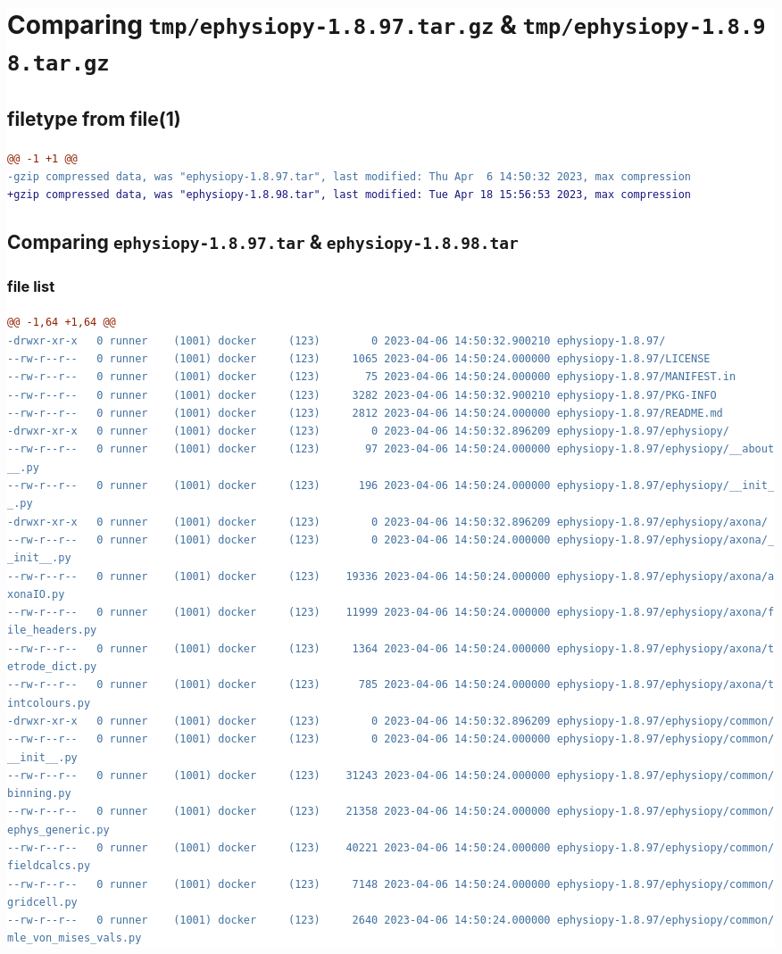# Comparing `tmp/ephysiopy-1.8.97.tar.gz` & `tmp/ephysiopy-1.8.98.tar.gz`

## filetype from file(1)

```diff
@@ -1 +1 @@
-gzip compressed data, was "ephysiopy-1.8.97.tar", last modified: Thu Apr  6 14:50:32 2023, max compression
+gzip compressed data, was "ephysiopy-1.8.98.tar", last modified: Tue Apr 18 15:56:53 2023, max compression
```

## Comparing `ephysiopy-1.8.97.tar` & `ephysiopy-1.8.98.tar`

### file list

```diff
@@ -1,64 +1,64 @@
-drwxr-xr-x   0 runner    (1001) docker     (123)        0 2023-04-06 14:50:32.900210 ephysiopy-1.8.97/
--rw-r--r--   0 runner    (1001) docker     (123)     1065 2023-04-06 14:50:24.000000 ephysiopy-1.8.97/LICENSE
--rw-r--r--   0 runner    (1001) docker     (123)       75 2023-04-06 14:50:24.000000 ephysiopy-1.8.97/MANIFEST.in
--rw-r--r--   0 runner    (1001) docker     (123)     3282 2023-04-06 14:50:32.900210 ephysiopy-1.8.97/PKG-INFO
--rw-r--r--   0 runner    (1001) docker     (123)     2812 2023-04-06 14:50:24.000000 ephysiopy-1.8.97/README.md
-drwxr-xr-x   0 runner    (1001) docker     (123)        0 2023-04-06 14:50:32.896209 ephysiopy-1.8.97/ephysiopy/
--rw-r--r--   0 runner    (1001) docker     (123)       97 2023-04-06 14:50:24.000000 ephysiopy-1.8.97/ephysiopy/__about__.py
--rw-r--r--   0 runner    (1001) docker     (123)      196 2023-04-06 14:50:24.000000 ephysiopy-1.8.97/ephysiopy/__init__.py
-drwxr-xr-x   0 runner    (1001) docker     (123)        0 2023-04-06 14:50:32.896209 ephysiopy-1.8.97/ephysiopy/axona/
--rw-r--r--   0 runner    (1001) docker     (123)        0 2023-04-06 14:50:24.000000 ephysiopy-1.8.97/ephysiopy/axona/__init__.py
--rw-r--r--   0 runner    (1001) docker     (123)    19336 2023-04-06 14:50:24.000000 ephysiopy-1.8.97/ephysiopy/axona/axonaIO.py
--rw-r--r--   0 runner    (1001) docker     (123)    11999 2023-04-06 14:50:24.000000 ephysiopy-1.8.97/ephysiopy/axona/file_headers.py
--rw-r--r--   0 runner    (1001) docker     (123)     1364 2023-04-06 14:50:24.000000 ephysiopy-1.8.97/ephysiopy/axona/tetrode_dict.py
--rw-r--r--   0 runner    (1001) docker     (123)      785 2023-04-06 14:50:24.000000 ephysiopy-1.8.97/ephysiopy/axona/tintcolours.py
-drwxr-xr-x   0 runner    (1001) docker     (123)        0 2023-04-06 14:50:32.896209 ephysiopy-1.8.97/ephysiopy/common/
--rw-r--r--   0 runner    (1001) docker     (123)        0 2023-04-06 14:50:24.000000 ephysiopy-1.8.97/ephysiopy/common/__init__.py
--rw-r--r--   0 runner    (1001) docker     (123)    31243 2023-04-06 14:50:24.000000 ephysiopy-1.8.97/ephysiopy/common/binning.py
--rw-r--r--   0 runner    (1001) docker     (123)    21358 2023-04-06 14:50:24.000000 ephysiopy-1.8.97/ephysiopy/common/ephys_generic.py
--rw-r--r--   0 runner    (1001) docker     (123)    40221 2023-04-06 14:50:24.000000 ephysiopy-1.8.97/ephysiopy/common/fieldcalcs.py
--rw-r--r--   0 runner    (1001) docker     (123)     7148 2023-04-06 14:50:24.000000 ephysiopy-1.8.97/ephysiopy/common/gridcell.py
--rw-r--r--   0 runner    (1001) docker     (123)     2640 2023-04-06 14:50:24.000000 ephysiopy-1.8.97/ephysiopy/common/mle_von_mises_vals.py
```